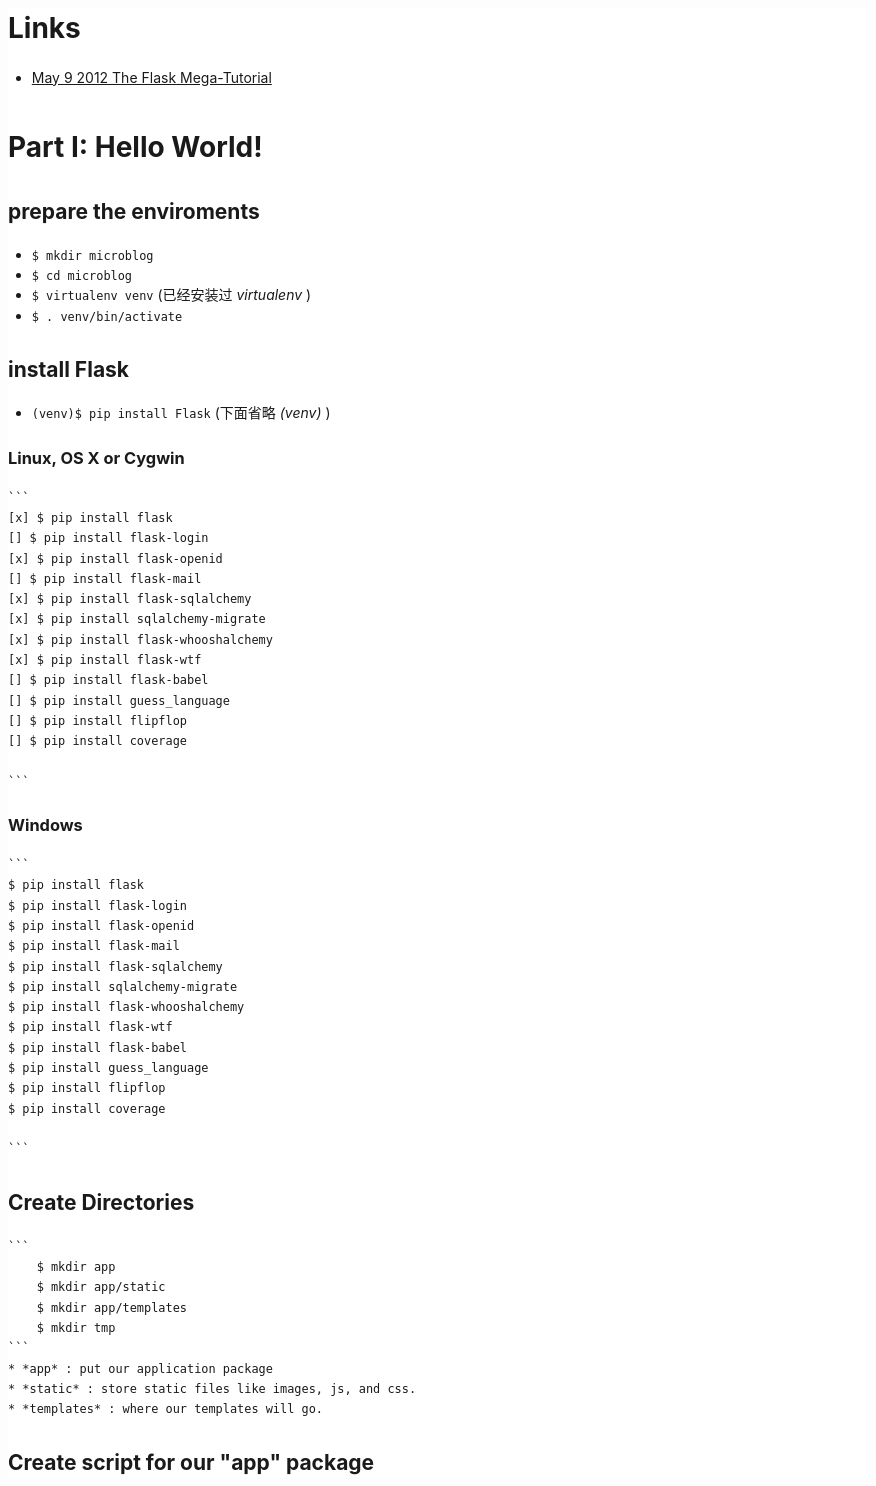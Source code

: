 ﻿# Links
* [May 9 2012
The Flask Mega-Tutorial](http://blog.miguelgrinberg.com/post/the-flask-mega-tutorial-part-i-hello-world)

# Part I: Hello World!

## prepare the enviroments
* `$ mkdir microblog`
* `$ cd microblog`
* `$ virtualenv venv`   (已经安装过 *virtualenv* )
* `$ . venv/bin/activate`
## install Flask
* `(venv)$ pip install Flask`   (下面省略 *(venv)* )
### Linux, OS X or Cygwin
    ```
    [x] $ pip install flask
    [] $ pip install flask-login
    [x] $ pip install flask-openid  
    [] $ pip install flask-mail
    [x] $ pip install flask-sqlalchemy
    [x] $ pip install sqlalchemy-migrate
    [x] $ pip install flask-whooshalchemy
    [x] $ pip install flask-wtf     
    [] $ pip install flask-babel
    [] $ pip install guess_language
    [] $ pip install flipflop
    [] $ pip install coverage

    ```
    
### Windows
    ```
    $ pip install flask
    $ pip install flask-login
    $ pip install flask-openid
    $ pip install flask-mail
    $ pip install flask-sqlalchemy
    $ pip install sqlalchemy-migrate
    $ pip install flask-whooshalchemy
    $ pip install flask-wtf
    $ pip install flask-babel
    $ pip install guess_language
    $ pip install flipflop
    $ pip install coverage

    ```
## Create Directories
    ```
        $ mkdir app
        $ mkdir app/static
        $ mkdir app/templates
        $ mkdir tmp
    ```
    * *app* : put our application package
    * *static* : store static files like images, js, and css.
    * *templates* : where our templates will go.
## Create script for our "app" package